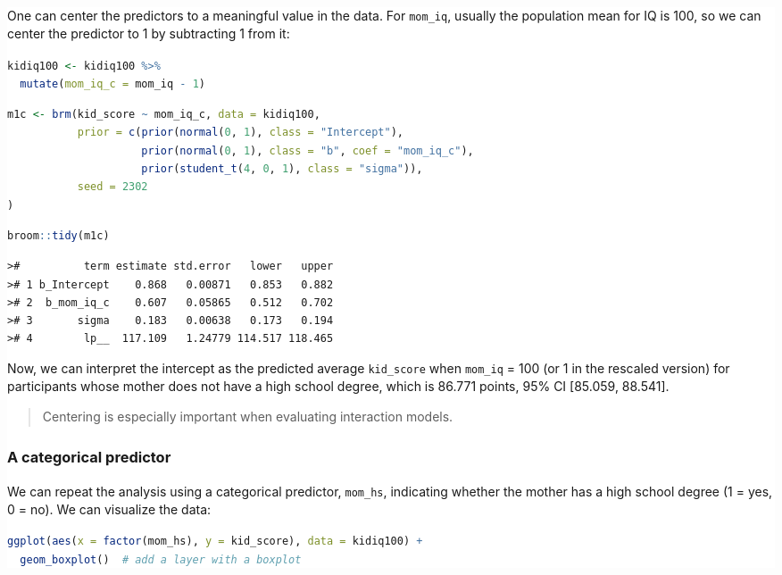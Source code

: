 One can center the predictors to a meaningful value in the data. 
For `mom_iq`, usually the
population mean for IQ is 100, so we can center the predictor to 1 by 
subtracting 1 from it:


```r
kidiq100 <- kidiq100 %>% 
  mutate(mom_iq_c = mom_iq - 1)
```


```r
m1c <- brm(kid_score ~ mom_iq_c, data = kidiq100, 
           prior = c(prior(normal(0, 1), class = "Intercept"), 
                     prior(normal(0, 1), class = "b", coef = "mom_iq_c"), 
                     prior(student_t(4, 0, 1), class = "sigma")), 
           seed = 2302
)
```


```r
broom::tidy(m1c)
```

```
>#          term estimate std.error   lower   upper
># 1 b_Intercept    0.868   0.00871   0.853   0.882
># 2  b_mom_iq_c    0.607   0.05865   0.512   0.702
># 3       sigma    0.183   0.00638   0.173   0.194
># 4        lp__  117.109   1.24779 114.517 118.465
```

Now, we can interpret the intercept as the predicted average `kid_score` when
`mom_iq` = 100 (or 1 in the rescaled version) for participants whose mother does not have a high school 
degree, which is 86.771 points, 95% CI [85.059, 88.541].

> Centering is especially important when evaluating interaction models. 

### A categorical predictor

We can repeat the analysis using a categorical predictor, `mom_hs`, indicating
whether the mother has a high school degree (1 = yes, 0 = no). We can visualize
the data:


```r
ggplot(aes(x = factor(mom_hs), y = kid_score), data = kidiq100) + 
  geom_boxplot()  # add a layer with a boxplot
```
